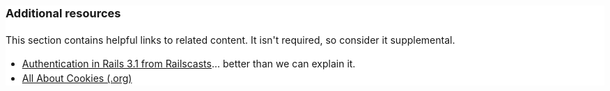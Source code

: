 ### Additional resources

This section contains helpful links to related content. It isn't required, so consider it supplemental.

- [Authentication in Rails 3.1 from Railscasts](http://railscasts.com/episodes/270-authentication-in-rails-3-1)... better than we can explain it.
- [All About Cookies (.org)](http://www.allaboutcookies.org/)
